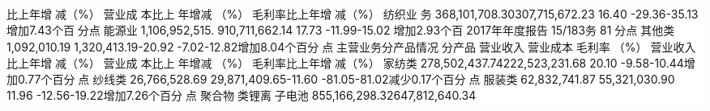 比上年增
减（%）
营业成
本比上
年增减
（%）
毛利率比上年增
减（%）
纺织业
务
368,101,708.30307,715,672.23
16.40
-29.36-35.13增加7.43个百
分点
能源业
1,106,952,515.
910,711,662.14
17.73
-11.99-15.02
增加2.93个百
2017年年度报告
15/183务
81
分点
其他类
1,092,010.19
1,320,413.19-20.92
-7.02-12.82增加8.04个百分
点
主营业务分产品情况
分产品
营业收入
营业成本
毛利率
（%）
营业收入
比上年增
减（%）
营业成
本比上
年增减
（%）
毛利率比上年增
减（%）
家纺类
278,502,437.74222,523,231.68
20.10
-9.58-10.44增加0.77个百分
点
纱线类
26,766,528.69
29,871,409.65-11.60
-81.05-81.02减少0.17个百分
点
服装类
62,832,741.87
55,321,030.90
11.96
-12.56-19.22增加7.26个百分
点
聚合物
类锂离
子电池
855,166,298.32647,812,640.34